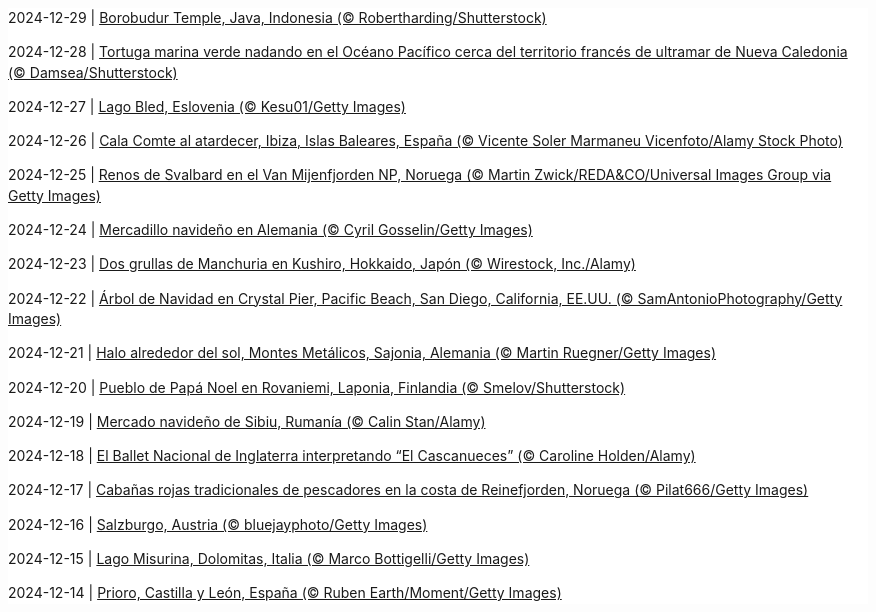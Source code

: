 2024-12-29 | [Borobudur Temple, Java, Indonesia (© Robertharding/Shutterstock)](https://www.bing.com/th?id=OHR.BorobudurBells_ES-ES2132252212_UHD.jpg&rf=LaDigue_UHD.jpg&pid=hp&w=3840&h=2160&rs=1&c=4) 

2024-12-28 | [Tortuga marina verde nadando en el Océano Pacífico cerca del territorio francés de ultramar de Nueva Caledonia (© Damsea/Shutterstock)](https://www.bing.com/th?id=OHR.CoralTurtle_ES-ES1601437701_UHD.jpg&rf=LaDigue_UHD.jpg&pid=hp&w=3840&h=2160&rs=1&c=4) 

2024-12-27 | [Lago Bled, Eslovenia (© Kesu01/Getty Images)](https://www.bing.com/th?id=OHR.LakeBledSnow_ES-ES1245773741_UHD.jpg&rf=LaDigue_UHD.jpg&pid=hp&w=3840&h=2160&rs=1&c=4) 

2024-12-26 | [Cala Comte al atardecer, Ibiza, Islas Baleares, España (© Vicente Soler Marmaneu Vicenfoto/Alamy Stock Photo)](https://www.bing.com/th?id=OHR.SaintStephensDay_ES-ES9179048163_UHD.jpg&rf=LaDigue_UHD.jpg&pid=hp&w=3840&h=2160&rs=1&c=4) 

2024-12-25 | [Renos de Svalbard en el Van Mijenfjorden NP, Noruega (© Martin Zwick/REDA&CO/Universal Images Group via Getty Images)](https://www.bing.com/th?id=OHR.ReindeerTrio_ES-ES2505457663_UHD.jpg&rf=LaDigue_UHD.jpg&pid=hp&w=3840&h=2160&rs=1&c=4) 

2024-12-24 | [Mercadillo navideño en Alemania (© Cyril Gosselin/Getty Images)](https://www.bing.com/th?id=OHR.SantaSnowglobe_ES-ES2272443187_UHD.jpg&rf=LaDigue_UHD.jpg&pid=hp&w=3840&h=2160&rs=1&c=4) 

2024-12-23 | [Dos grullas de Manchuria en Kushiro, Hokkaido, Japón (© Wirestock, Inc./Alamy)](https://www.bing.com/th?id=OHR.FestivusCranes_ES-ES2012612015_UHD.jpg&rf=LaDigue_UHD.jpg&pid=hp&w=3840&h=2160&rs=1&c=4) 

2024-12-22 | [Árbol de Navidad en Crystal Pier, Pacific Beach, San Diego, California, EE.UU. (© SamAntonioPhotography/Getty Images)](https://www.bing.com/th?id=OHR.CrystalPier_ES-ES1740304198_UHD.jpg&rf=LaDigue_UHD.jpg&pid=hp&w=3840&h=2160&rs=1&c=4) 

2024-12-21 | [Halo alrededor del sol, Montes Metálicos, Sajonia, Alemania (© Martin Ruegner/Getty Images)](https://www.bing.com/th?id=OHR.SolsticeHalo_ES-ES1500540396_UHD.jpg&rf=LaDigue_UHD.jpg&pid=hp&w=3840&h=2160&rs=1&c=4) 

2024-12-20 | [Pueblo de Papá Noel en Rovaniemi, Laponia, Finlandia (© Smelov/Shutterstock)](https://www.bing.com/th?id=OHR.SantaClausVillage_ES-ES1153785422_UHD.jpg&rf=LaDigue_UHD.jpg&pid=hp&w=3840&h=2160&rs=1&c=4) 

2024-12-19 | [Mercado navideño de Sibiu, Rumanía (© Calin Stan/Alamy)](https://www.bing.com/th?id=OHR.SibiuRomania_ES-ES0903750194_UHD.jpg&rf=LaDigue_UHD.jpg&pid=hp&w=3840&h=2160&rs=1&c=4) 

2024-12-18 | [El Ballet Nacional de Inglaterra interpretando “El Cascanueces”  (©  Caroline Holden/Alamy)](https://www.bing.com/th?id=OHR.NutcrackerBallet_ES-ES9535020384_UHD.jpg&rf=LaDigue_UHD.jpg&pid=hp&w=3840&h=2160&rs=1&c=4) 

2024-12-17 | [Cabañas rojas tradicionales de pescadores en la costa de Reinefjorden, Noruega (© Pilat666/Getty Images)](https://www.bing.com/th?id=OHR.ReinefjordenNorway_ES-ES2052368531_UHD.jpg&rf=LaDigue_UHD.jpg&pid=hp&w=3840&h=2160&rs=1&c=4) 

2024-12-16 | [Salzburgo, Austria (© bluejayphoto/Getty Images)](https://www.bing.com/th?id=OHR.SalzburgSnow_ES-ES9070747480_UHD.jpg&rf=LaDigue_UHD.jpg&pid=hp&w=3840&h=2160&rs=1&c=4) 

2024-12-15 | [Lago Misurina, Dolomitas, Italia (© Marco Bottigelli/Getty Images)](https://www.bing.com/th?id=OHR.MisurinaLake_ES-ES8402822409_UHD.jpg&rf=LaDigue_UHD.jpg&pid=hp&w=3840&h=2160&rs=1&c=4) 

2024-12-14 | [Prioro, Castilla y León, España (© Ruben Earth/Moment/Getty Images)](https://www.bing.com/th?id=OHR.PrioroWinter_ES-ES0831913831_UHD.jpg&rf=LaDigue_UHD.jpg&pid=hp&w=3840&h=2160&rs=1&c=4) 
